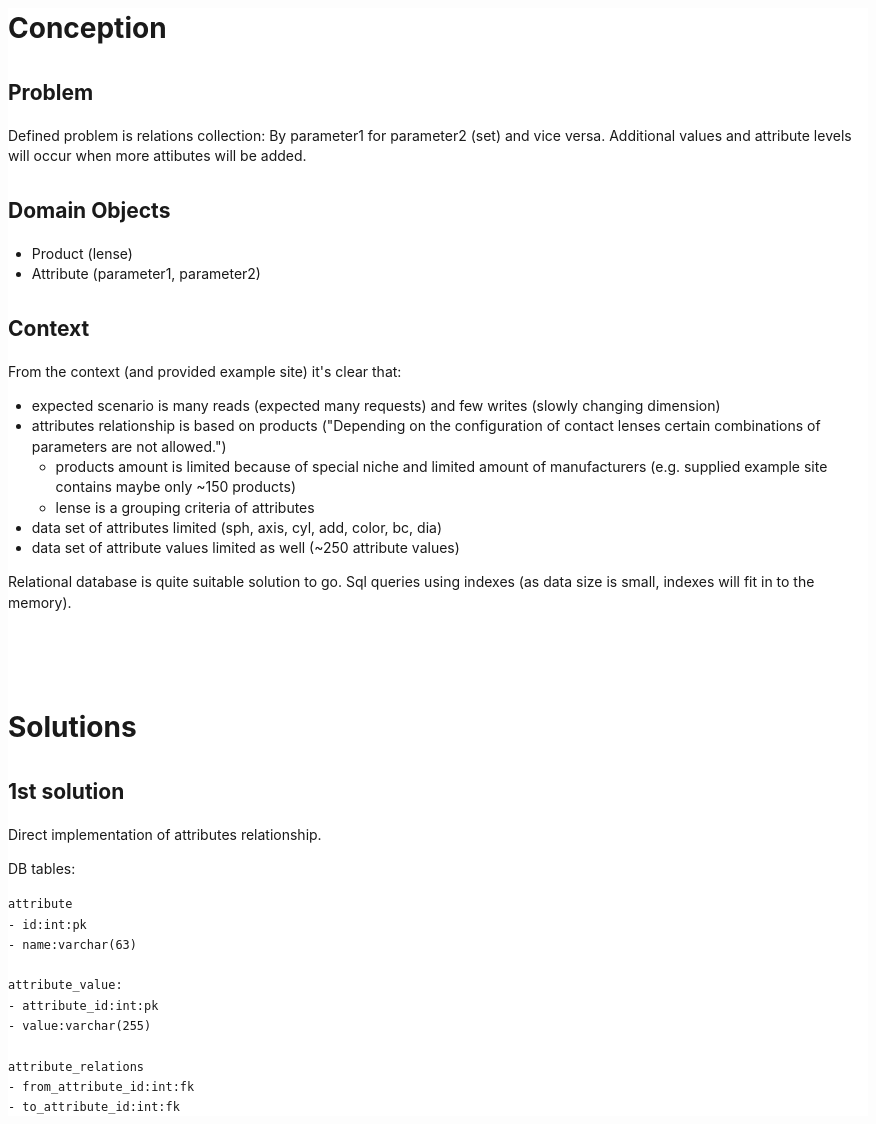 # Conception

## Problem

Defined problem is relations collection: By parameter1 for parameter2 (set) and vice versa. Additional values and attribute levels will occur when more attibutes will be added.

## Domain Objects
- Product (lense)
- Attribute (parameter1, parameter2)

## Context

From the context (and provided example site) it's clear that:
- expected scenario is many reads (expected many requests) and few writes (slowly changing dimension)
- attributes relationship is based on products ("Depending on the configuration of contact lenses certain combinations of parameters are not allowed.")
  - products amount is limited because of special niche and limited amount of manufacturers (e.g. supplied example site contains maybe only ~150 products)
  - lense is a grouping criteria of attributes
- data set of attributes limited (sph, axis, cyl, add, color, bc, dia)
- data set of attribute values limited as well  (~250 attribute values)

Relational database is quite suitable solution to go. Sql queries using indexes (as data size is small, indexes will fit in to the memory).

\
&nbsp;

# Solutions

## 1st solution

Direct implementation of attributes relationship.

DB tables:

```
attribute
- id:int:pk
- name:varchar(63)

attribute_value:
- attribute_id:int:pk
- value:varchar(255)

attribute_relations
- from_attribute_id:int:fk
- to_attribute_id:int:fk
```
